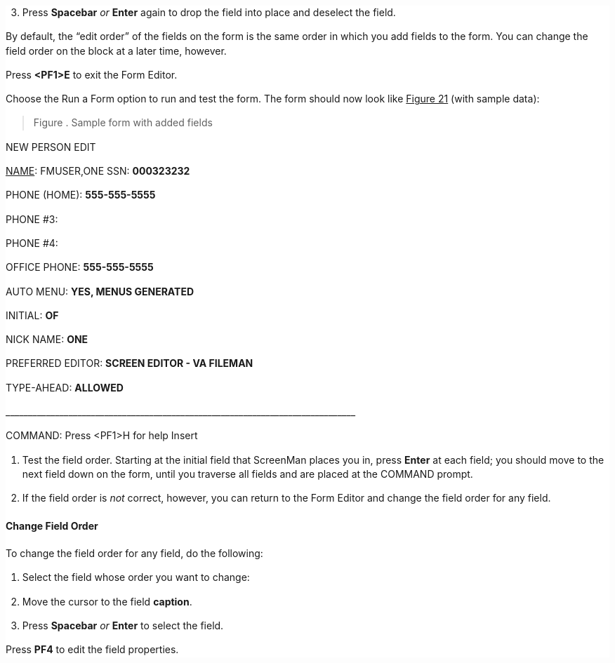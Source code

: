 3.  Press **Spacebar** *or* **Enter** again to drop the field into place
    and deselect the field.

By default, the “edit order” of the fields on the form is the same order
in which you add fields to the form. You can change the field order on
the block at a later time, however.

Press **\<PF1\>E** to exit the Form Editor.

Choose the Run a Form option to run and test the form. The form should
now look like <u>Figure 21</u> (with sample data):

> <span id="_Ref390245203" class="anchor"></span>Figure . Sample form
> with added fields

NEW PERSON EDIT

<u>NAME</u>: FMUSER,ONE SSN: **000323232**

PHONE (HOME): **555-555-5555**

PHONE \#3:

PHONE \#4:

OFFICE PHONE: **555-555-5555**

AUTO MENU: **YES, MENUS GENERATED**

INITIAL: **OF**

NICK NAME: **ONE**

PREFERRED EDITOR: **SCREEN EDITOR - VA FILEMAN**

TYPE-AHEAD: **ALLOWED**

\_\_\_\_\_\_\_\_\_\_\_\_\_\_\_\_\_\_\_\_\_\_\_\_\_\_\_\_\_\_\_\_\_\_\_\_\_\_\_\_\_\_\_\_\_\_\_\_\_\_\_\_\_\_\_\_\_\_\_\_\_\_\_\_\_\_\_\_\_\_\_\_\_\_\_\_\_\_

COMMAND: Press \<PF1\>H for help Insert

1.  Test the field order. Starting at the initial field that ScreenMan
    places you in, press **Enter** at each field; you should move to the
    next field down on the form, until you traverse all fields and are
    placed at the COMMAND prompt.

2.  If the field order is *not* correct, however, you can return to the
    Form Editor and change the field order for any field.

#### Change Field Order

To change the field order for any field, do the following:

1.  Select the field whose order you want to change:



1.  Move the cursor to the field **caption**.

2.  Press **Spacebar** *or* **Enter** to select the field.

Press **PF4** to edit the field properties.
